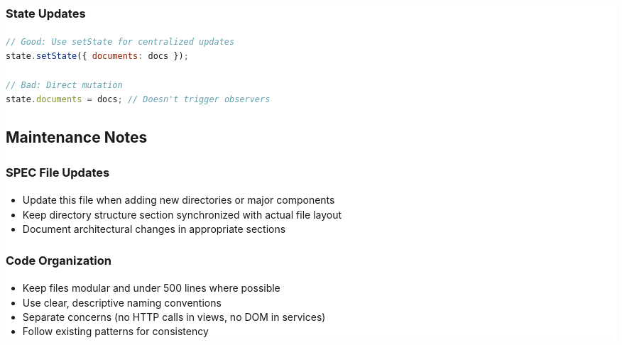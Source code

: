 ### State Updates
```javascript
// Good: Use setState for centralized updates
state.setState({ documents: docs });

// Bad: Direct mutation
state.documents = docs; // Doesn't trigger observers
```

## Maintenance Notes

### SPEC File Updates
- Update this file when adding new directories or major components
- Keep directory structure section synchronized with actual file layout
- Document architectural changes in appropriate sections

### Code Organization
- Keep files modular and under 500 lines where possible
- Use clear, descriptive naming conventions
- Separate concerns (no HTTP calls in views, no DOM in services)
- Follow existing patterns for consistency
